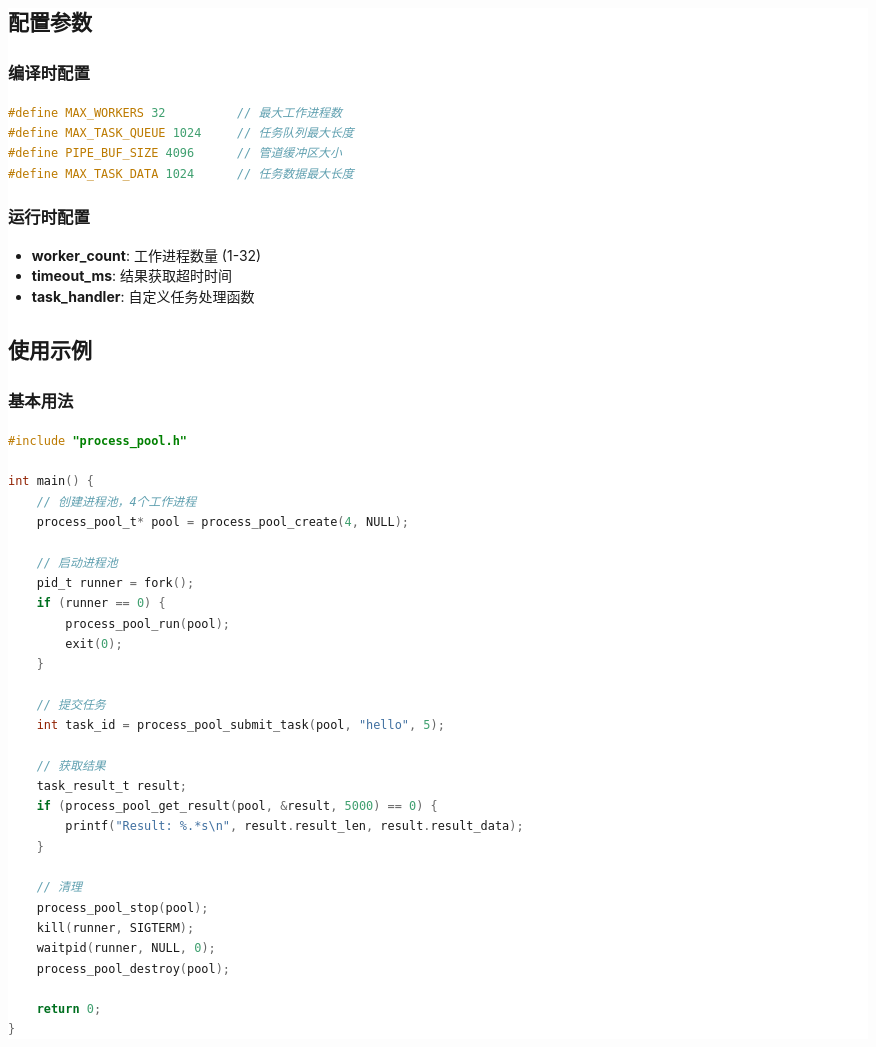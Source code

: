 ## 配置参数

### 编译时配置

```c
#define MAX_WORKERS 32          // 最大工作进程数
#define MAX_TASK_QUEUE 1024     // 任务队列最大长度
#define PIPE_BUF_SIZE 4096      // 管道缓冲区大小
#define MAX_TASK_DATA 1024      // 任务数据最大长度
```

### 运行时配置

- **worker_count**: 工作进程数量 (1-32)
- **timeout_ms**: 结果获取超时时间
- **task_handler**: 自定义任务处理函数

## 使用示例

### 基本用法

```c
#include "process_pool.h"

int main() {
    // 创建进程池，4个工作进程
    process_pool_t* pool = process_pool_create(4, NULL);
    
    // 启动进程池
    pid_t runner = fork();
    if (runner == 0) {
        process_pool_run(pool);
        exit(0);
    }
    
    // 提交任务
    int task_id = process_pool_submit_task(pool, "hello", 5);
    
    // 获取结果
    task_result_t result;
    if (process_pool_get_result(pool, &result, 5000) == 0) {
        printf("Result: %.*s\n", result.result_len, result.result_data);
    }
    
    // 清理
    process_pool_stop(pool);
    kill(runner, SIGTERM);
    waitpid(runner, NULL, 0);
    process_pool_destroy(pool);
    
    return 0;
}
```
